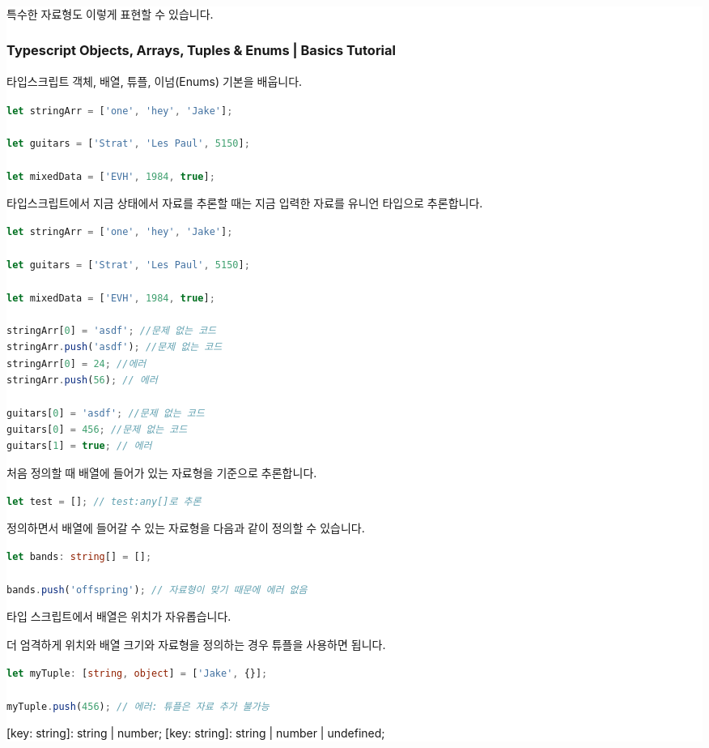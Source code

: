 특수한 자료형도 이렇게 표현할 수 있습니다.

### Typescript Objects, Arrays, Tuples & Enums | Basics Tutorial

타입스크립트 객체, 배열, 튜플, 이넘(Enums) 기본을 배웁니다.

```ts
let stringArr = ['one', 'hey', 'Jake'];

let guitars = ['Strat', 'Les Paul', 5150];

let mixedData = ['EVH', 1984, true];
```

타입스크립트에서 지금 상태에서 자료를 추론할 때는 지금 입력한 자료를 유니언 타입으로 추론합니다.

```ts
let stringArr = ['one', 'hey', 'Jake'];

let guitars = ['Strat', 'Les Paul', 5150];

let mixedData = ['EVH', 1984, true];

stringArr[0] = 'asdf'; //문제 없는 코드
stringArr.push('asdf'); //문제 없는 코드
stringArr[0] = 24; //에러
stringArr.push(56); // 에러

guitars[0] = 'asdf'; //문제 없는 코드
guitars[0] = 456; //문제 없는 코드
guitars[1] = true; // 에러
```

처음 정의할 때 배열에 들어가 있는 자료형을 기준으로 추론합니다.

```ts
let test = []; // test:any[]로 추론
```

정의하면서 배열에 들어갈 수 있는 자료형을 다음과 같이 정의할 수 있습니다.

```ts
let bands: string[] = [];

bands.push('offspring'); // 자료형이 맞기 때문에 에러 없음
```

타입 스크립트에서 배열은 위치가 자유롭습니다.

더 엄격하게 위치와 배열 크기와 자료형을 정의하는 경우 튜플을 사용하면 됩니다.

```ts
let myTuple: [string, object] = ['Jake', {}];

myTuple.push(456); // 에러: 튜플은 자료 추가 불가능
```


  [key: string]: string | number;
  [key: string]: string | number | undefined;